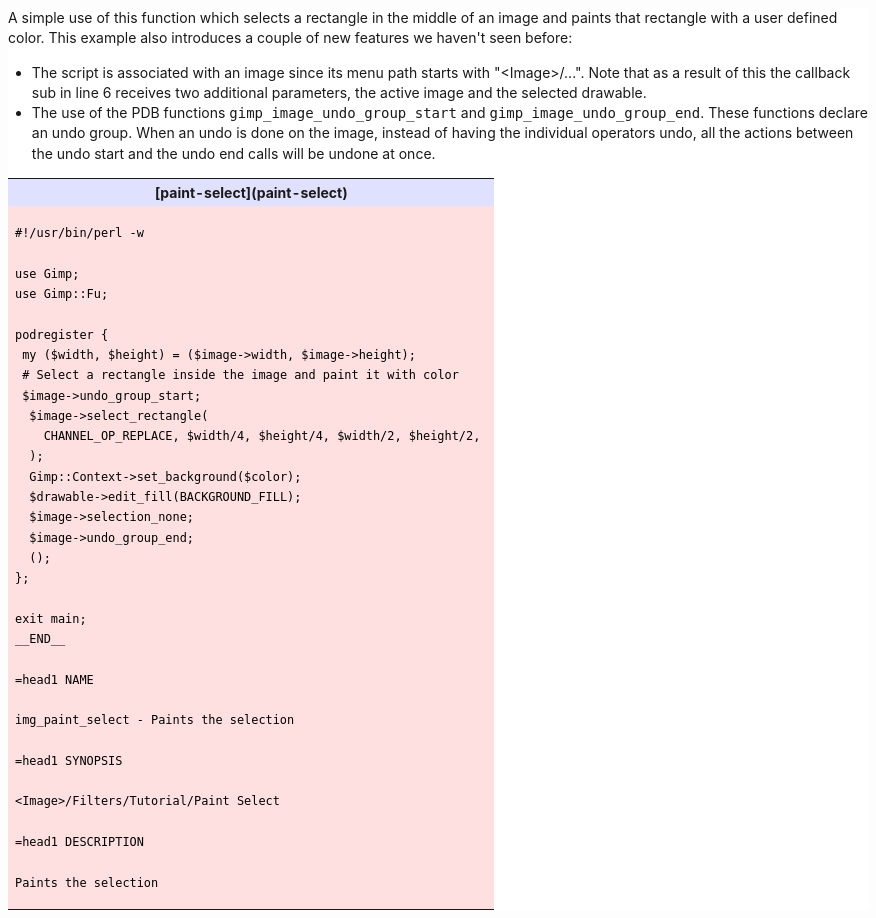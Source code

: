 
A simple use of this function which selects a rectangle in the middle of an image and paints that rectangle with a user defined color. This example also introduces a couple of new features we haven't seen before:

*   The script is associated with an image since its menu path starts with "&lt;Image&gt;/...". Note that as a result of this the callback sub in line 6 receives two additional parameters, the active image and the selected drawable.
*   The use of the PDB functions <tt>gimp_image_undo_group_start</tt> and <tt>gimp_image_undo_group_end</tt>. These functions declare an undo group. When an undo is done on the image, instead of having the individual operators undo, all the actions between the undo start and the undo end calls will be undone at once.

<table markdown='1' class='tut'> 
<tbody>
<tr>
<th bgcolor="#E0E0FF">[paint-select](paint-select)</th>
</tr>
<tr>
<td bgcolor="#FFE0E0"><font color="black">

    #!/usr/bin/perl -w 

    use Gimp; 
    use Gimp::Fu; 

    podregister { 
     my ($width, $height) = ($image->width, $image->height); 
     # Select a rectangle inside the image and paint it with color 
     $image->undo_group_start; 
      $image->select_rectangle( 
        CHANNEL_OP_REPLACE, $width/4, $height/4, $width/2, $height/2, 
      ); 
      Gimp::Context->set_background($color); 
      $drawable->edit_fill(BACKGROUND_FILL); 
      $image->selection_none; 
      $image->undo_group_end; 
      (); 
    }; 

    exit main; 
    __END__ 

    =head1 NAME 

    img_paint_select - Paints the selection 

    =head1 SYNOPSIS 

    <Image>/Filters/Tutorial/Paint Select 

    =head1 DESCRIPTION 

    Paints the selection 
